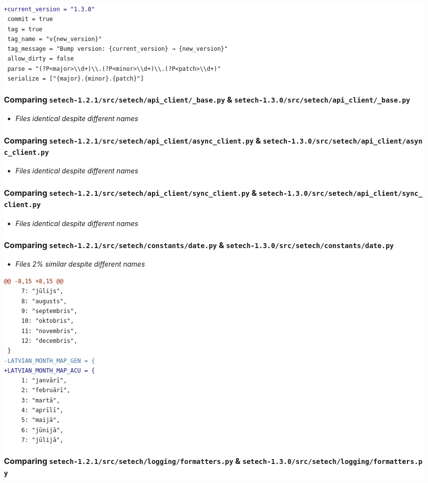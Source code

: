 ```diff
+current_version = "1.3.0"
 commit = true
 tag = true
 tag_name = "v{new_version}"
 tag_message = "Bump version: {current_version} → {new_version}"
 allow_dirty = false
 parse = "(?P<major>\\d+)\\.(?P<minor>\\d+)\\.(?P<patch>\\d+)"
 serialize = ["{major}.{minor}.{patch}"]
```

### Comparing `setech-1.2.1/src/setech/api_client/_base.py` & `setech-1.3.0/src/setech/api_client/_base.py`

 * *Files identical despite different names*

### Comparing `setech-1.2.1/src/setech/api_client/async_client.py` & `setech-1.3.0/src/setech/api_client/async_client.py`

 * *Files identical despite different names*

### Comparing `setech-1.2.1/src/setech/api_client/sync_client.py` & `setech-1.3.0/src/setech/api_client/sync_client.py`

 * *Files identical despite different names*

### Comparing `setech-1.2.1/src/setech/constants/date.py` & `setech-1.3.0/src/setech/constants/date.py`

 * *Files 2% similar despite different names*

```diff
@@ -8,15 +8,15 @@
     7: "jūlijs",
     8: "augusts",
     9: "septembris",
     10: "oktobris",
     11: "novembris",
     12: "decembris",
 }
-LATVIAN_MONTH_MAP_GEN = {
+LATVIAN_MONTH_MAP_ACU = {
     1: "janvārī",
     2: "februārī",
     3: "martā",
     4: "aprīlī",
     5: "maijā",
     6: "jūnijā",
     7: "jūlijā",
```

### Comparing `setech-1.2.1/src/setech/logging/formatters.py` & `setech-1.3.0/src/setech/logging/formatters.py`
